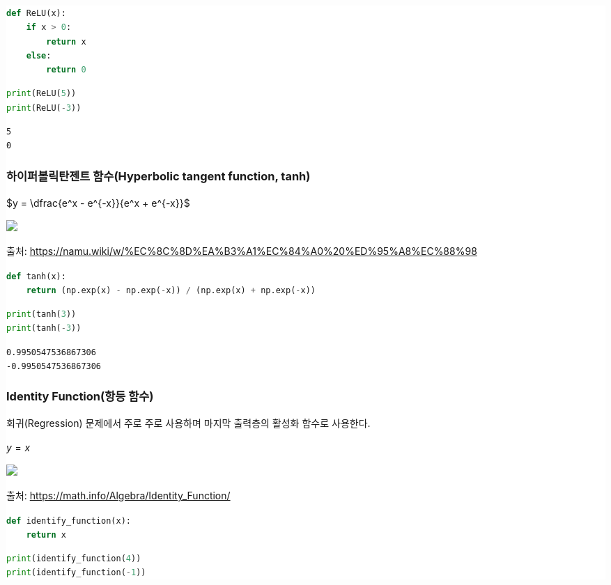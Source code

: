 
```python
def ReLU(x):
    if x > 0:
        return x
    else:
        return 0
```


```python
print(ReLU(5))
print(ReLU(-3))
```

    5
    0
    

### 하이퍼볼릭탄젠트 함수(Hyperbolic tangent function, tanh)

$y = \dfrac{e^x - e^{-x}}{e^x + e^{-x}}$

![](https://ww.namu.la/s/aeff20070260dc095f50d1ec74f1d4dd96bab65016ab1b01bed2145850e165e7c713734ff60047392c522e784bec9605782e4cacb2606725d782714917e2a4745eafc4cbd4e90a035b56b42d401bd0422d50baf9fbf550bef11f7e3c73e04411)

출처: <https://namu.wiki/w/%EC%8C%8D%EA%B3%A1%EC%84%A0%20%ED%95%A8%EC%88%98>


```python
def tanh(x):
    return (np.exp(x) - np.exp(-x)) / (np.exp(x) + np.exp(-x))
```


```python
print(tanh(3))
print(tanh(-3))
```

    0.9950547536867306
    -0.9950547536867306
    

### Identity Function(항등 함수)

회귀(Regression) 문제에서 주로 주로 사용하며 마지막 출력층의 활성화 함수로 사용한다.

$y=x$

![](https://math.info/image/394/identity_function.jpg)

출처: <https://math.info/Algebra/Identity_Function/>


```python
def identify_function(x):
    return x
```


```python
print(identify_function(4))
print(identify_function(-1))
```
